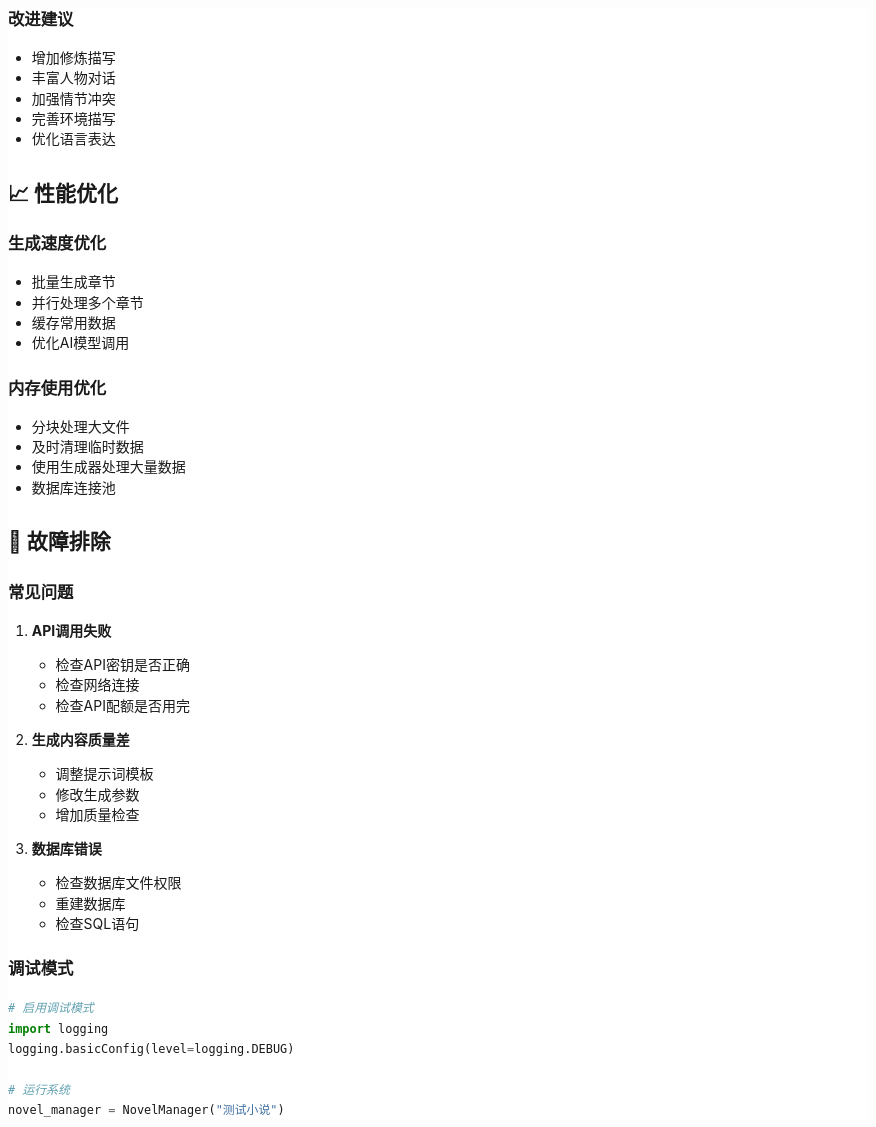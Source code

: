 ### 改进建议

- 增加修炼描写
- 丰富人物对话
- 加强情节冲突
- 完善环境描写
- 优化语言表达

## 📈 性能优化

### 生成速度优化

- 批量生成章节
- 并行处理多个章节
- 缓存常用数据
- 优化AI模型调用

### 内存使用优化

- 分块处理大文件
- 及时清理临时数据
- 使用生成器处理大量数据
- 数据库连接池

## 🐛 故障排除

### 常见问题

1. **API调用失败**
   - 检查API密钥是否正确
   - 检查网络连接
   - 检查API配额是否用完

2. **生成内容质量差**
   - 调整提示词模板
   - 修改生成参数
   - 增加质量检查

3. **数据库错误**
   - 检查数据库文件权限
   - 重建数据库
   - 检查SQL语句

### 调试模式

```python
# 启用调试模式
import logging
logging.basicConfig(level=logging.DEBUG)

# 运行系统
novel_manager = NovelManager("测试小说")
```
